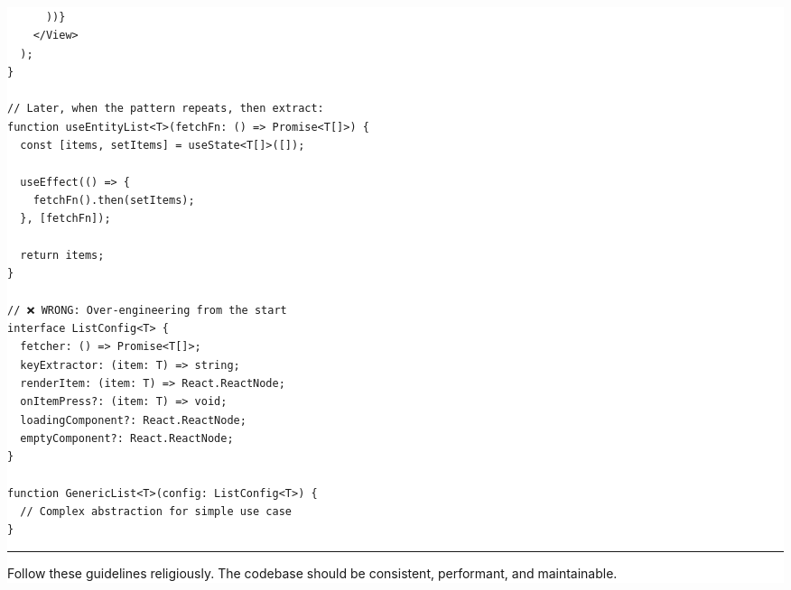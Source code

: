 ```tsx
      ))}
    </View>
  );
}

// Later, when the pattern repeats, then extract:
function useEntityList<T>(fetchFn: () => Promise<T[]>) {
  const [items, setItems] = useState<T[]>([]);
  
  useEffect(() => {
    fetchFn().then(setItems);
  }, [fetchFn]);
  
  return items;
}

// ❌ WRONG: Over-engineering from the start
interface ListConfig<T> {
  fetcher: () => Promise<T[]>;
  keyExtractor: (item: T) => string;
  renderItem: (item: T) => React.ReactNode;
  onItemPress?: (item: T) => void;
  loadingComponent?: React.ReactNode;
  emptyComponent?: React.ReactNode;
}

function GenericList<T>(config: ListConfig<T>) {
  // Complex abstraction for simple use case
}
```

---

Follow these guidelines religiously. The codebase should be consistent, performant, and maintainable.

